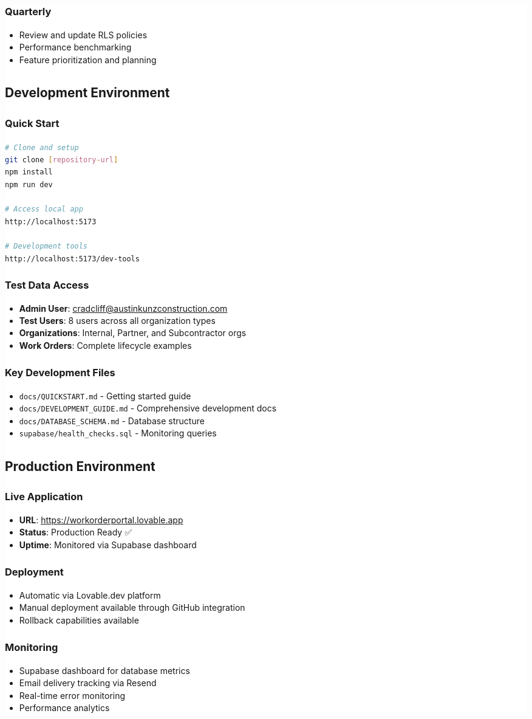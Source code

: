 ### Quarterly
- Review and update RLS policies
- Performance benchmarking
- Feature prioritization and planning

## Development Environment

### Quick Start
```bash
# Clone and setup
git clone [repository-url]
npm install
npm run dev

# Access local app
http://localhost:5173

# Development tools
http://localhost:5173/dev-tools
```

### Test Data Access
- **Admin User**: cradcliff@austinkunzconstruction.com
- **Test Users**: 8 users across all organization types
- **Organizations**: Internal, Partner, and Subcontractor orgs
- **Work Orders**: Complete lifecycle examples

### Key Development Files
- `docs/QUICKSTART.md` - Getting started guide
- `docs/DEVELOPMENT_GUIDE.md` - Comprehensive development docs
- `docs/DATABASE_SCHEMA.md` - Database structure
- `supabase/health_checks.sql` - Monitoring queries

## Production Environment

### Live Application
- **URL**: https://workorderportal.lovable.app
- **Status**: Production Ready ✅
- **Uptime**: Monitored via Supabase dashboard

### Deployment
- Automatic via Lovable.dev platform
- Manual deployment available through GitHub integration
- Rollback capabilities available

### Monitoring
- Supabase dashboard for database metrics
- Email delivery tracking via Resend
- Real-time error monitoring
- Performance analytics
